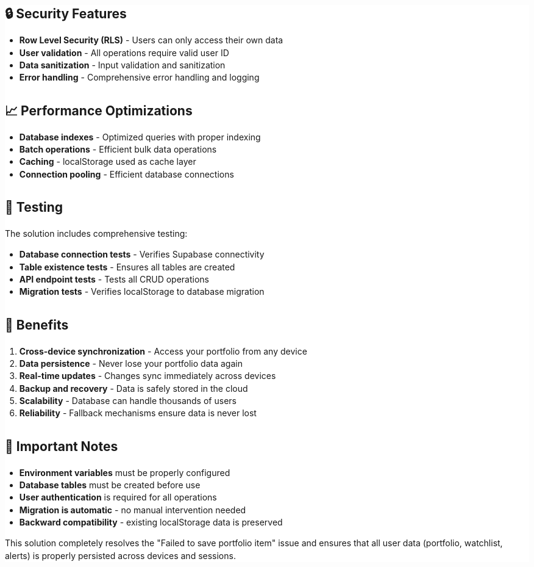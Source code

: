 ## 🔒 Security Features

- **Row Level Security (RLS)** - Users can only access their own data
- **User validation** - All operations require valid user ID
- **Data sanitization** - Input validation and sanitization
- **Error handling** - Comprehensive error handling and logging

## 📈 Performance Optimizations

- **Database indexes** - Optimized queries with proper indexing
- **Batch operations** - Efficient bulk data operations
- **Caching** - localStorage used as cache layer
- **Connection pooling** - Efficient database connections

## 🧪 Testing

The solution includes comprehensive testing:

- **Database connection tests** - Verifies Supabase connectivity
- **Table existence tests** - Ensures all tables are created
- **API endpoint tests** - Tests all CRUD operations
- **Migration tests** - Verifies localStorage to database migration

## 🎉 Benefits

1. **Cross-device synchronization** - Access your portfolio from any device
2. **Data persistence** - Never lose your portfolio data again
3. **Real-time updates** - Changes sync immediately across devices
4. **Backup and recovery** - Data is safely stored in the cloud
5. **Scalability** - Database can handle thousands of users
6. **Reliability** - Fallback mechanisms ensure data is never lost

## 🚨 Important Notes

- **Environment variables** must be properly configured
- **Database tables** must be created before use
- **User authentication** is required for all operations
- **Migration is automatic** - no manual intervention needed
- **Backward compatibility** - existing localStorage data is preserved

This solution completely resolves the "Failed to save portfolio item" issue and ensures that all user data (portfolio, watchlist, alerts) is properly persisted across devices and sessions.
